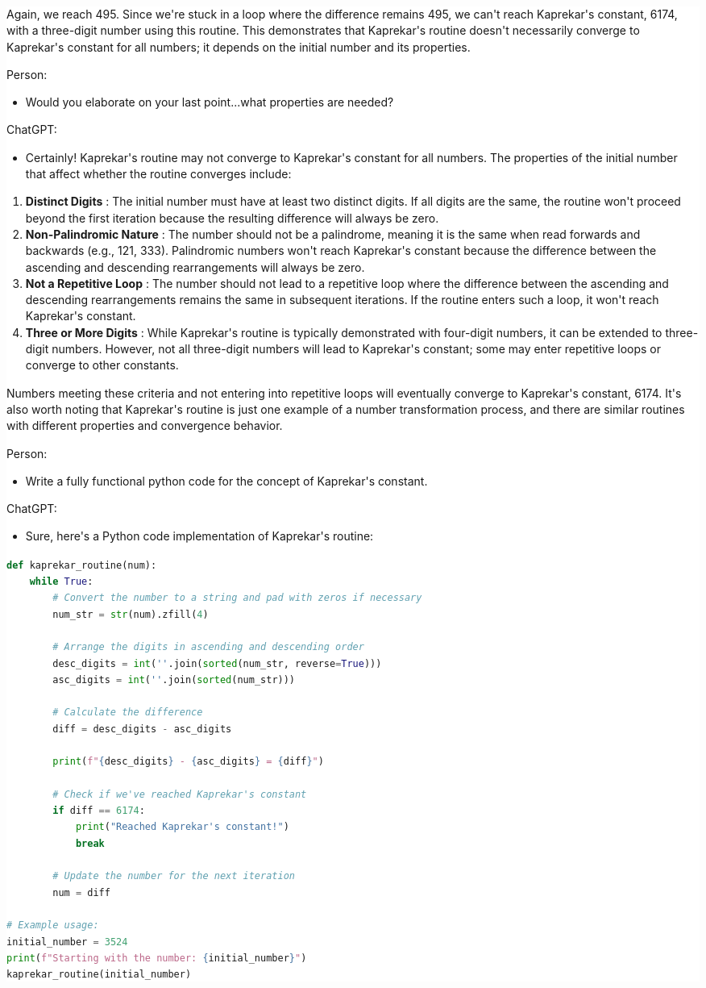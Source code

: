 Again, we reach 495. Since we're stuck in a loop where the difference remains 495, we can't reach Kaprekar's constant, 6174, with a three-digit number using this routine. This demonstrates that Kaprekar's routine doesn't necessarily converge to Kaprekar's constant for all numbers; it depends on the initial number and its properties.

Person: 
- Would you elaborate on your last point...what properties are needed?

ChatGPT: 
- Certainly! Kaprekar's routine may not converge to Kaprekar's constant for all numbers. The properties of the initial number that affect whether the routine converges include: 
1. **Distinct Digits** : The initial number must have at least two distinct digits. If all digits are the same, the routine won't proceed beyond the first iteration because the resulting difference will always be zero. 
2. **Non-Palindromic Nature** : The number should not be a palindrome, meaning it is the same when read forwards and backwards (e.g., 121, 333). Palindromic numbers won't reach Kaprekar's constant because the difference between the ascending and descending rearrangements will always be zero. 
3. **Not a Repetitive Loop** : The number should not lead to a repetitive loop where the difference between the ascending and descending rearrangements remains the same in subsequent iterations. If the routine enters such a loop, it won't reach Kaprekar's constant. 
4. **Three or More Digits** : While Kaprekar's routine is typically demonstrated with four-digit numbers, it can be extended to three-digit numbers. However, not all three-digit numbers will lead to Kaprekar's constant; some may enter repetitive loops or converge to other constants.

Numbers meeting these criteria and not entering into repetitive loops will eventually converge to Kaprekar's constant, 6174. It's also worth noting that Kaprekar's routine is just one example of a number transformation process, and there are similar routines with different properties and convergence behavior.

Person: 
- Write a fully functional python code for the concept of Kaprekar's constant.

ChatGPT: 
- Sure, here's a Python code implementation of Kaprekar's routine:

```python
def kaprekar_routine(num):
    while True:
        # Convert the number to a string and pad with zeros if necessary
        num_str = str(num).zfill(4)
        
        # Arrange the digits in ascending and descending order
        desc_digits = int(''.join(sorted(num_str, reverse=True)))
        asc_digits = int(''.join(sorted(num_str)))
        
        # Calculate the difference
        diff = desc_digits - asc_digits
        
        print(f"{desc_digits} - {asc_digits} = {diff}")
        
        # Check if we've reached Kaprekar's constant
        if diff == 6174:
            print("Reached Kaprekar's constant!")
            break
        
        # Update the number for the next iteration
        num = diff

# Example usage:
initial_number = 3524
print(f"Starting with the number: {initial_number}")
kaprekar_routine(initial_number)
```
